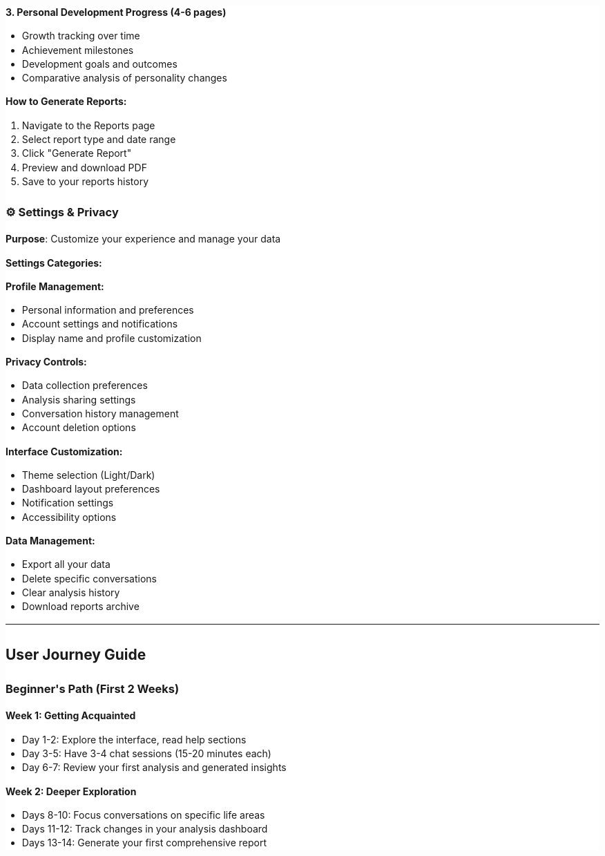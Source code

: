 **3. Personal Development Progress (4-6 pages)**
- Growth tracking over time
- Achievement milestones
- Development goals and outcomes
- Comparative analysis of personality changes

**How to Generate Reports:**
1. Navigate to the Reports page
2. Select report type and date range
3. Click "Generate Report"
4. Preview and download PDF
5. Save to your reports history

### ⚙️ Settings & Privacy

**Purpose**: Customize your experience and manage your data

**Settings Categories:**

**Profile Management:**
- Personal information and preferences  
- Account settings and notifications
- Display name and profile customization

**Privacy Controls:**
- Data collection preferences
- Analysis sharing settings
- Conversation history management
- Account deletion options

**Interface Customization:**
- Theme selection (Light/Dark)
- Dashboard layout preferences
- Notification settings
- Accessibility options

**Data Management:**
- Export all your data
- Delete specific conversations
- Clear analysis history
- Download reports archive

---

## User Journey Guide

### Beginner's Path (First 2 Weeks)

**Week 1: Getting Acquainted**
- Day 1-2: Explore the interface, read help sections
- Day 3-5: Have 3-4 chat sessions (15-20 minutes each)
- Day 6-7: Review your first analysis and generated insights

**Week 2: Deeper Exploration**
- Days 8-10: Focus conversations on specific life areas
- Days 11-12: Track changes in your analysis dashboard  
- Days 13-14: Generate your first comprehensive report
